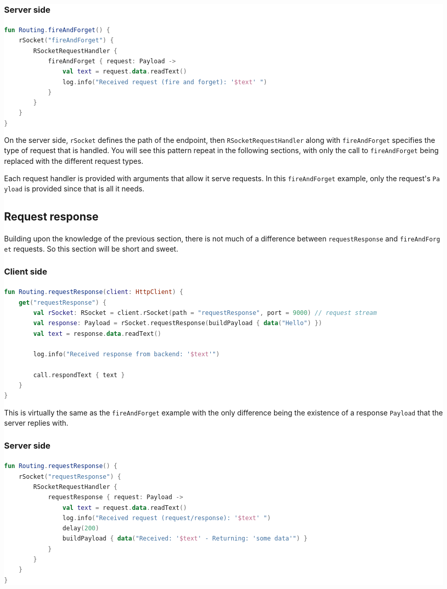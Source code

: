 ### Server side

```kotlin
fun Routing.fireAndForget() {
    rSocket("fireAndForget") {
        RSocketRequestHandler {
            fireAndForget { request: Payload ->
                val text = request.data.readText()
                log.info("Received request (fire and forget): '$text' ")
            }
        }
    }
}
```

On the server side, `rSocket` defines the path of the endpoint, then `RSocketRequestHandler` along with `fireAndForget` specifies the type of request that is handled. You will see this pattern repeat in the following sections, with only the call to `fireAndForget` being replaced with the different request types.

Each request handler is provided with arguments that allow it serve requests. In this `fireAndForget` example, only the request's `Payload` is provided since that is all it needs.

## Request response

Building upon the knowledge of the previous section, there is not much of a difference between `requestResponse` and `fireAndForget` requests. So this section will be short and sweet.

### Client side

```kotlin
fun Routing.requestResponse(client: HttpClient) {
    get("requestResponse") {
        val rSocket: RSocket = client.rSocket(path = "requestResponse", port = 9000) // request stream
        val response: Payload = rSocket.requestResponse(buildPayload { data("Hello") })
        val text = response.data.readText()

        log.info("Received response from backend: '$text'")

        call.respondText { text }
    }
}
```

This is virtually the same as the `fireAndForget` example with the only difference being the existence of a response `Payload` that the server replies with.

### Server side

```kotlin
fun Routing.requestResponse() {
    rSocket("requestResponse") {
        RSocketRequestHandler {
            requestResponse { request: Payload ->
                val text = request.data.readText()
                log.info("Received request (request/response): '$text' ")
                delay(200)
                buildPayload { data("Received: '$text' - Returning: 'some data'") }
            }
        }
    }
}
```

